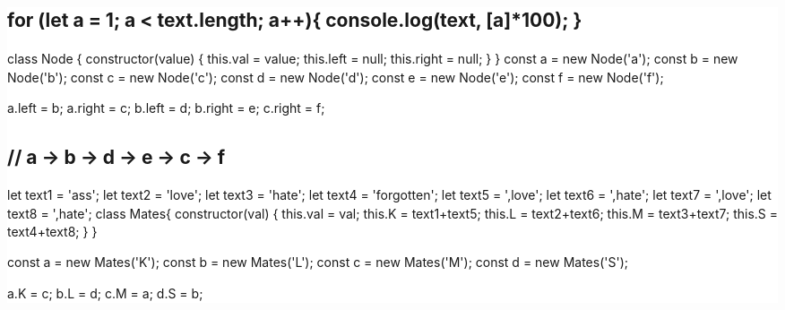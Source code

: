 for (let a = 1; a < text.length; a++){
    console.log(text, [a]*100);
}
----------------------------------------
class Node {
    constructor(value) {
        this.val = value;
        this.left = null;
        this.right = null;
    }
}
const a = new Node('a');
const b = new Node('b');
const c = new Node('c');
const d = new Node('d');
const e = new Node('e');
const f = new Node('f');


a.left = b;
a.right = c;
b.left = d;
b.right = e;
c.right = f;


// a -> b -> d -> e -> c -> f
------------------------------------
let text1 = 'ass';
let text2 = 'love';
let text3 = 'hate';
let text4 = 'forgotten';
let text5 = ',love';
let text6 = ',hate';
let text7 = ',love';
let text8 = ',hate';
class Mates{
    constructor(val) {
        this.val = val;
        this.K = text1+text5;
        this.L = text2+text6;
        this.M = text3+text7;
        this.S = text4+text8;
    }
}

const a = new Mates('K');
const b = new Mates('L');
const c = new Mates('M');
const d = new Mates('S');

a.K = c;
b.L = d;
c.M = a;
d.S = b;
